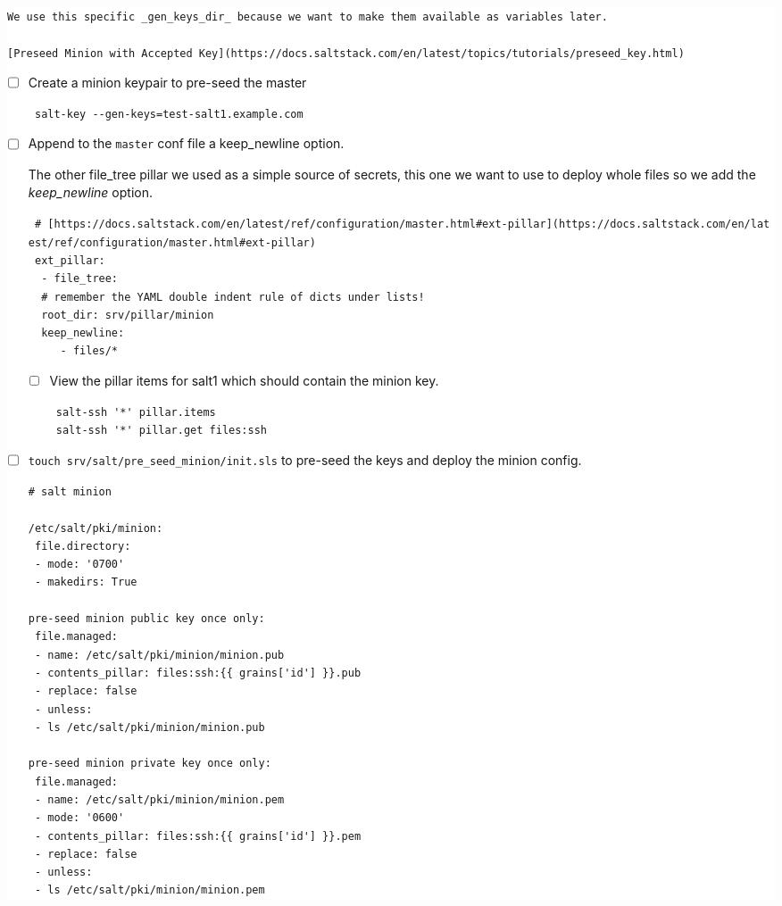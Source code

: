 	We use this specific _gen_keys_dir_ because we want to make them available as variables later.

	[Preseed Minion with Accepted Key](https://docs.saltstack.com/en/latest/topics/tutorials/preseed_key.html)

- [ ]  Create a minion keypair to pre-seed the master

		salt-key --gen-keys=test-salt1.example.com

- [ ]  Append to the `master` conf file a keep_newline option.

	The other file_tree pillar we used as a simple source of secrets, this one we want to use to deploy whole files so we add the _keep_newline_ option.

		# [https://docs.saltstack.com/en/latest/ref/configuration/master.html#ext-pillar](https://docs.saltstack.com/en/latest/ref/configuration/master.html#ext-pillar) 
		ext_pillar:
		 - file_tree:
		 # remember the YAML double indent rule of dicts under lists!
		 root_dir: srv/pillar/minion
		 keep_newline: 
		 	- files/*
		 

	- [ ]  View the pillar items for salt1 which should contain the minion key.

			salt-ssh '*' pillar.items
			salt-ssh '*' pillar.get files:ssh

- [ ]   `touch srv/salt/pre_seed_minion/init.sls` to pre-seed the keys and deploy the minion config.

		# salt minion
		
		/etc/salt/pki/minion:
		 file.directory:
		 - mode: '0700'
		 - makedirs: True
		
		pre-seed minion public key once only:
		 file.managed:
		 - name: /etc/salt/pki/minion/minion.pub
		 - contents_pillar: files:ssh:{{ grains['id'] }}.pub
		 - replace: false
		 - unless:
		 - ls /etc/salt/pki/minion/minion.pub
		
		pre-seed minion private key once only:
		 file.managed:
		 - name: /etc/salt/pki/minion/minion.pem
		 - mode: '0600'
		 - contents_pillar: files:ssh:{{ grains['id'] }}.pem
		 - replace: false
		 - unless:
		 - ls /etc/salt/pki/minion/minion.pem
		